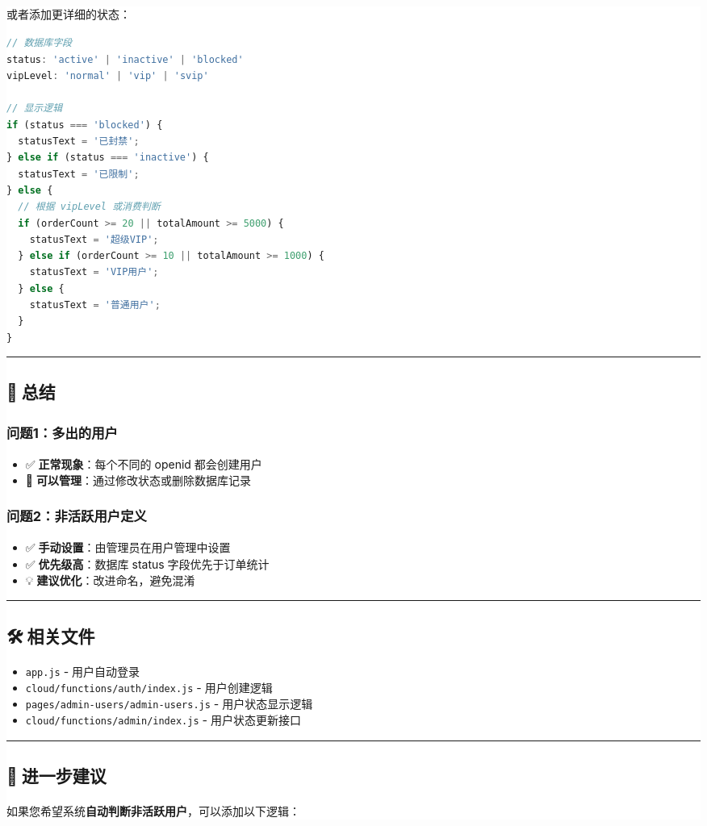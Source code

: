 或者添加更详细的状态：

```javascript
// 数据库字段
status: 'active' | 'inactive' | 'blocked'
vipLevel: 'normal' | 'vip' | 'svip'

// 显示逻辑
if (status === 'blocked') {
  statusText = '已封禁';
} else if (status === 'inactive') {
  statusText = '已限制';
} else {
  // 根据 vipLevel 或消费判断
  if (orderCount >= 20 || totalAmount >= 5000) {
    statusText = '超级VIP';
  } else if (orderCount >= 10 || totalAmount >= 1000) {
    statusText = 'VIP用户';
  } else {
    statusText = '普通用户';
  }
}
```

---

## 📝 **总结**

### 问题1：多出的用户
- ✅ **正常现象**：每个不同的 openid 都会创建用户
- 🔧 **可以管理**：通过修改状态或删除数据库记录

### 问题2：非活跃用户定义
- ✅ **手动设置**：由管理员在用户管理中设置
- ✅ **优先级高**：数据库 status 字段优先于订单统计
- 💡 **建议优化**：改进命名，避免混淆

---

## 🛠️ **相关文件**

- `app.js` - 用户自动登录
- `cloud/functions/auth/index.js` - 用户创建逻辑
- `pages/admin-users/admin-users.js` - 用户状态显示逻辑
- `cloud/functions/admin/index.js` - 用户状态更新接口

---

## 💭 **进一步建议**

如果您希望系统**自动判断非活跃用户**，可以添加以下逻辑：
